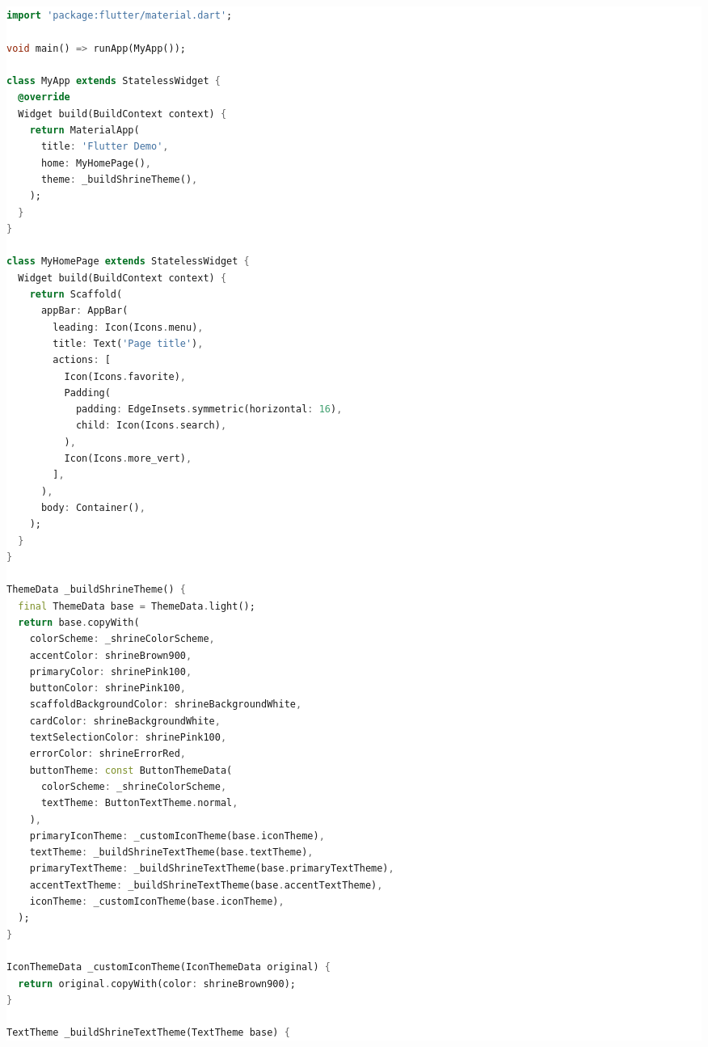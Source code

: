 ```dart
import 'package:flutter/material.dart';

void main() => runApp(MyApp());

class MyApp extends StatelessWidget {
  @override
  Widget build(BuildContext context) {
    return MaterialApp(
      title: 'Flutter Demo',
      home: MyHomePage(),
      theme: _buildShrineTheme(),
    );
  }
}

class MyHomePage extends StatelessWidget {
  Widget build(BuildContext context) {
    return Scaffold(
      appBar: AppBar(
        leading: Icon(Icons.menu),
        title: Text('Page title'),
        actions: [
          Icon(Icons.favorite),
          Padding(
            padding: EdgeInsets.symmetric(horizontal: 16),
            child: Icon(Icons.search),
          ),
          Icon(Icons.more_vert),
        ],
      ),
      body: Container(),
    );
  }
}

ThemeData _buildShrineTheme() {
  final ThemeData base = ThemeData.light();
  return base.copyWith(
    colorScheme: _shrineColorScheme,
    accentColor: shrineBrown900,
    primaryColor: shrinePink100,
    buttonColor: shrinePink100,
    scaffoldBackgroundColor: shrineBackgroundWhite,
    cardColor: shrineBackgroundWhite,
    textSelectionColor: shrinePink100,
    errorColor: shrineErrorRed,
    buttonTheme: const ButtonThemeData(
      colorScheme: _shrineColorScheme,
      textTheme: ButtonTextTheme.normal,
    ),
    primaryIconTheme: _customIconTheme(base.iconTheme),
    textTheme: _buildShrineTextTheme(base.textTheme),
    primaryTextTheme: _buildShrineTextTheme(base.primaryTextTheme),
    accentTextTheme: _buildShrineTextTheme(base.accentTextTheme),
    iconTheme: _customIconTheme(base.iconTheme),
  );
}

IconThemeData _customIconTheme(IconThemeData original) {
  return original.copyWith(color: shrineBrown900);
}

TextTheme _buildShrineTextTheme(TextTheme base) {
```